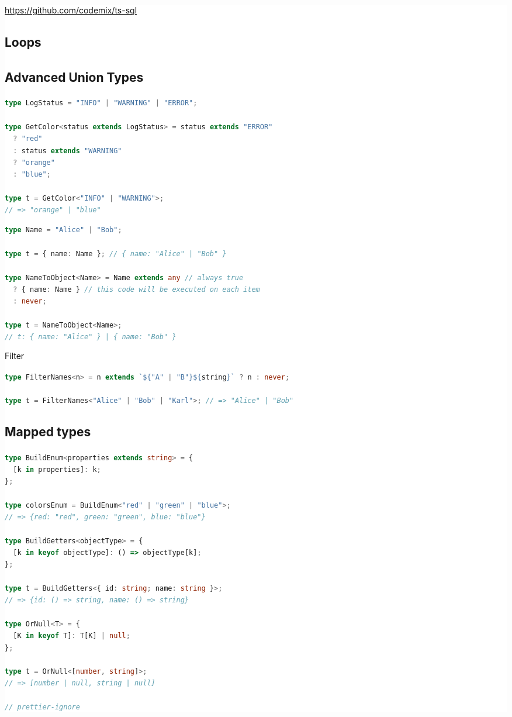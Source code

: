 https://github.com/codemix/ts-sql

## Loops

## Advanced Union Types

```ts
type LogStatus = "INFO" | "WARNING" | "ERROR";

type GetColor<status extends LogStatus> = status extends "ERROR"
  ? "red"
  : status extends "WARNING"
  ? "orange"
  : "blue";

type t = GetColor<"INFO" | "WARNING">;
// => "orange" | "blue"
```

```ts
type Name = "Alice" | "Bob";

type t = { name: Name }; // { name: "Alice" | "Bob" }

type NameToObject<Name> = Name extends any // always true
  ? { name: Name } // this code will be executed on each item
  : never;

type t = NameToObject<Name>;
// t: { name: "Alice" } | { name: "Bob" }
```

Filter

```ts
type FilterNames<n> = n extends `${"A" | "B"}${string}` ? n : never;

type t = FilterNames<"Alice" | "Bob" | "Karl">; // => "Alice" | "Bob"
```

## Mapped types

```ts
type BuildEnum<properties extends string> = {
  [k in properties]: k;
};

type colorsEnum = BuildEnum<"red" | "green" | "blue">;
// => {red: "red", green: "green", blue: "blue"}

type BuildGetters<objectType> = {
  [k in keyof objectType]: () => objectType[k];
};

type t = BuildGetters<{ id: string; name: string }>;
// => {id: () => string, name: () => string}

type OrNull<T> = {
  [K in keyof T]: T[K] | null;
};

type t = OrNull<[number, string]>;
// => [number | null, string | null]

// prettier-ignore
```

  [k in (keyof obj & string) as `new_${k}`]: obj[k];